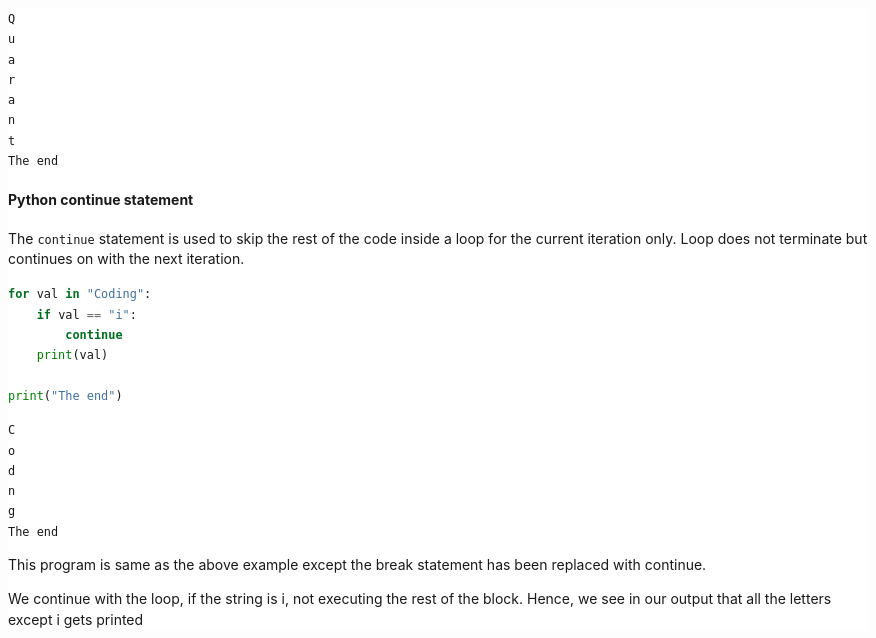     Q
    u
    a
    r
    a
    n
    t
    The end
    

#### Python continue statement
The `continue` statement is used to skip the rest of the code inside a loop for the current iteration only. Loop does not terminate but continues on with the next iteration.


```python
for val in "Coding":
    if val == "i":
        continue
    print(val)

print("The end")
```

    C
    o
    d
    n
    g
    The end
    

This program is same as the above example except the break statement has been replaced with continue.

We continue with the loop, if the string is i, not executing the rest of the block. Hence, we see in our output that all the letters except i gets printed
